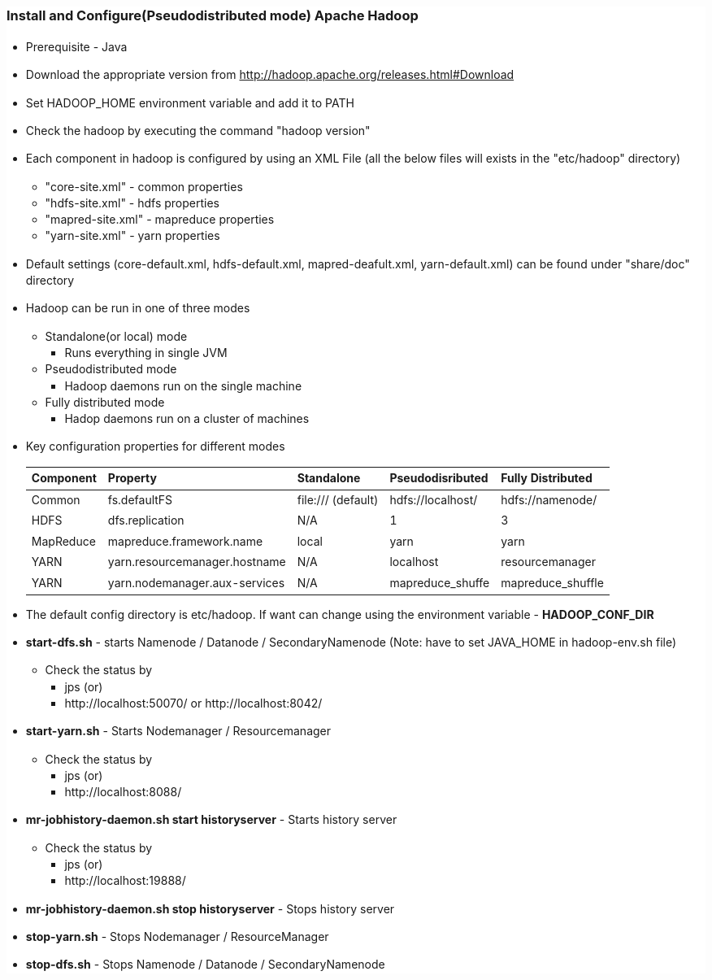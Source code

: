 ### Install and Configure(Pseudodistributed mode) Apache Hadoop
  * Prerequisite - Java 
  * Download the appropriate version from  http://hadoop.apache.org/releases.html#Download
  * Set HADOOP_HOME environment variable and add it to PATH
  * Check the hadoop by executing the command "hadoop version"
  * Each component in hadoop is configured by using an XML File (all the below files will exists in the "etc/hadoop" directory)
      * "core-site.xml" - common properties
      * "hdfs-site.xml" - hdfs properties
      * "mapred-site.xml" - mapreduce properties
      * "yarn-site.xml" - yarn properties
  * Default settings (core-default.xml, hdfs-default.xml, mapred-deafult.xml, yarn-default.xml) can be found under "share/doc" directory
  * Hadoop can be run in one of three modes
      * Standalone(or local) mode
          * Runs everything in single JVM
      * Pseudodistributed mode
          * Hadoop daemons run on the single machine
      * Fully distributed mode
          * Hadop daemons run on a cluster of machines
  * Key configuration properties for different modes
  
      | Component | Property | Standalone | Pseudodisributed | Fully Distributed |
      | --------- | -------- | ---------- | ---------------- | ----------------- |
      |   Common  | fs.defaultFS | file:/// (default) | hdfs://localhost/ | hdfs://namenode/ |
      |   HDFS    | dfs.replication | N/A | 1 | 3 |
      | MapReduce | mapreduce.framework.name | local | yarn | yarn |
      |   YARN    | yarn.resourcemanager.hostname | N/A | localhost | resourcemanager |
      |   YARN    | yarn.nodemanager.aux-services | N/A | mapreduce_shuffe | mapreduce_shuffle |
  
  * The default config directory is etc/hadoop. If want can change using the environment variable - **HADOOP_CONF_DIR**
  * **start-dfs.sh** - starts Namenode / Datanode / SecondaryNamenode
    (Note: have to set JAVA_HOME in hadoop-env.sh file)
    * Check the status by
      * jps (or)
      * http://localhost:50070/ or http://localhost:8042/
  * **start-yarn.sh** - Starts Nodemanager / Resourcemanager
    * Check the status by
      * jps (or)
      * http://localhost:8088/
  * **mr-jobhistory-daemon.sh start historyserver**  - Starts history server
    * Check the status by
      * jps (or)
      * http://localhost:19888/
  * **mr-jobhistory-daemon.sh stop historyserver** - Stops history server
  * **stop-yarn.sh** - Stops Nodemanager / ResourceManager
  * **stop-dfs.sh** - Stops Namenode / Datanode / SecondaryNamenode
  